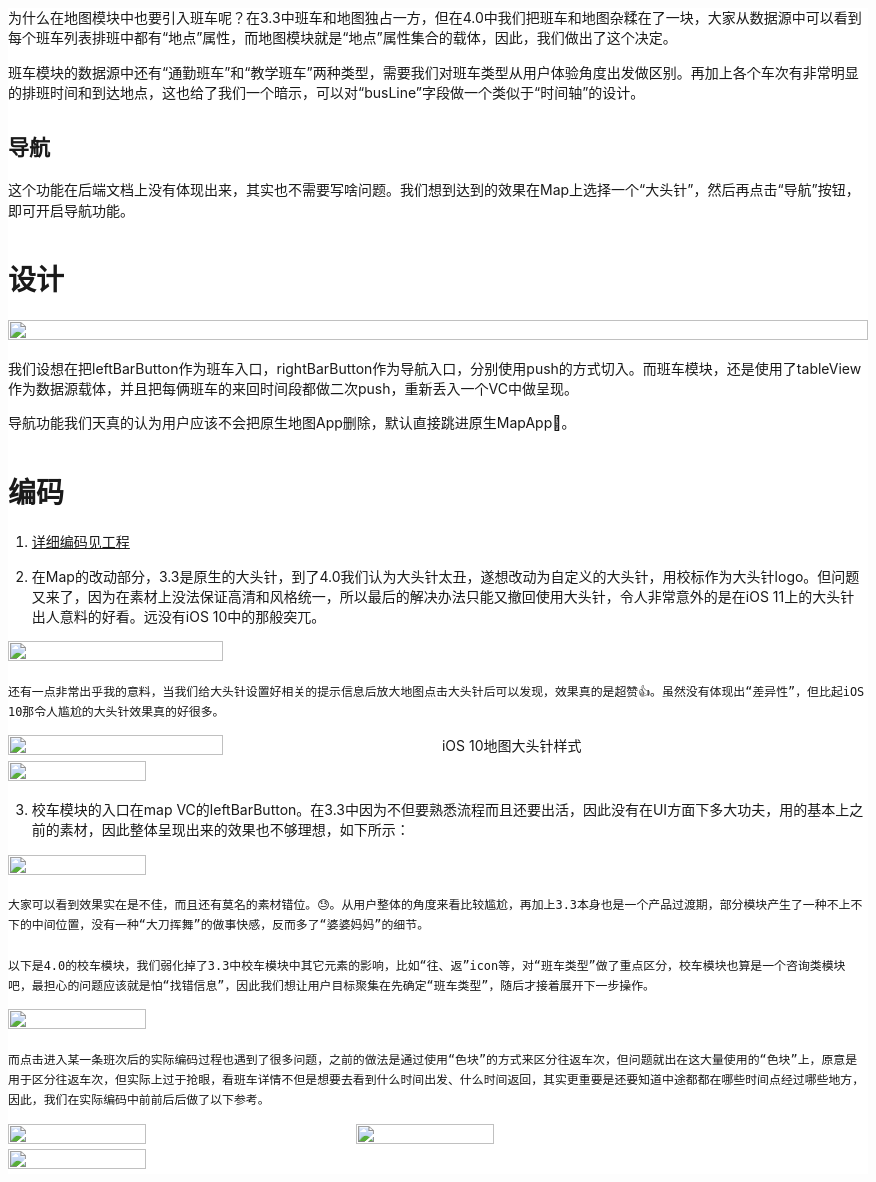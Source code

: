 为什么在地图模块中也要引入班车呢？在3.3中班车和地图独占一方，但在4.0中我们把班车和地图杂糅在了一块，大家从数据源中可以看到每个班车列表排班中都有“地点”属性，而地图模块就是“地点”属性集合的载体，因此，我们做出了这个决定。

班车模块的数据源中还有“通勤班车”和“教学班车”两种类型，需要我们对班车类型从用户体验角度出发做区别。再加上各个车次有非常明显的排班时间和到达地点，这也给了我们一个暗示，可以对“busLine”字段做一个类似于“时间轴”的设计。

## 导航

这个功能在后端文档上没有体现出来，其实也不需要写啥问题。我们想到达到的效果在Map上选择一个“大头针”，然后再点击“导航”按钮，即可开启导航功能。


# 设计

<img src="http://7xszq8.com1.z0.glb.clouddn.com/ww%20%281%29.png" width = "100%" height = "100%" align=center />

我们设想在把leftBarButton作为班车入口，rightBarButton作为导航入口，分别使用push的方式切入。而班车模块，还是使用了tableView作为数据源载体，并且把每俩班车的来回时间段都做二次push，重新丢入一个VC中做呈现。

导航功能我们天真的认为用户应该不会把原生地图App删除，默认直接跳进原生MapApp🙂。


# 编码

1. [详细编码见工程](https://github.com/ifLab/iCampus-iOS)

2. 在Map的改动部分，3.3是原生的大头针，到了4.0我们认为大头针太丑，遂想改动为自定义的大头针，用校标作为大头针logo。但问题又来了，因为在素材上没法保证高清和风格统一，所以最后的解决办法只能又撤回使用大头针，令人非常意外的是在iOS 11上的大头针出人意料的好看。远没有iOS 10中的那般突兀。
<img src="http://7xszq8.com1.z0.glb.clouddn.com/IMG_4897.PNG" width = "50%" height = "50%" align=center />

    还有一点非常出乎我的意料，当我们给大头针设置好相关的提示信息后放大地图点击大头针后可以发现，效果真的是超赞👍。虽然没有体现出“差异性”，但比起iOS 10那令人尴尬的大头针效果真的好很多。
<img src="http://7xszq8.com1.z0.glb.clouddn.com/IMG_347EC07E17F3-1.jpeg" width = "50%" height = "50%" align=center />
    iOS 10地图大头针样式
<img src="http://7xszq8.com1.z0.glb.clouddn.com/%E5%9C%B0%E5%9B%BE1.png" width = "40%" height = "40%" align=center />

3. 校车模块的入口在map VC的leftBarButton。在3.3中因为不但要熟悉流程而且还要出活，因此没有在UI方面下多大功夫，用的基本上之前的素材，因此整体呈现出来的效果也不够理想，如下所示：
<img src="http://7xszq8.com1.z0.glb.clouddn.com/%E6%A0%A1%E8%BD%A61.png" width = "40%" height = "40%" align=center />

    大家可以看到效果实在是不佳，而且还有莫名的素材错位。😓。从用户整体的角度来看比较尴尬，再加上3.3本身也是一个产品过渡期，部分模块产生了一种不上不下的中间位置，没有一种“大刀挥舞”的做事快感，反而多了“婆婆妈妈”的细节。

    以下是4.0的校车模块，我们弱化掉了3.3中校车模块中其它元素的影响，比如“往、返”icon等，对“班车类型”做了重点区分，校车模块也算是一个咨询类模块吧，最担心的问题应该就是怕“找错信息”，因此我们想让用户目标聚集在先确定“班车类型”，随后才接着展开下一步操作。
<img src="http://7xszq8.com1.z0.glb.clouddn.com/IMG_4898.PNG" width = "40%" height = "40%" align=center />

    而点击进入某一条班次后的实际编码过程也遇到了很多问题，之前的做法是通过使用“色块”的方式来区分往返车次，但问题就出在这大量使用的“色块”上，原意是用于区分往返车次，但实际上过于抢眼，看班车详情不但是想要去看到什么时间出发、什么时间返回，其实更重要是还要知道中途都都在哪些时间点经过哪些地方，因此，我们在实际编码中前前后后做了以下参考。
<img src="http://7xszq8.com1.z0.glb.clouddn.com/9E5DAEF9-BBB7-4CB1-8F76-EA21750F3B33-3465-000002750393AA0B_tmp.JPG" width = "40%" height = "40%" align=center />
<img src="http://7xszq8.com1.z0.glb.clouddn.com/3501FE1E-CC8D-453D-B656-39E6116A69B3-3465-0000027519F5A751_tmp.JPG" width = "40%" height = "40%" align=center />
<img src="http://7xszq8.com1.z0.glb.clouddn.com/BB2BE9FA-9AFA-421F-900F-49F090325509-3465-000002748C0B524A_tmp.JPG" width = "40%" height = "40%" align=center />
